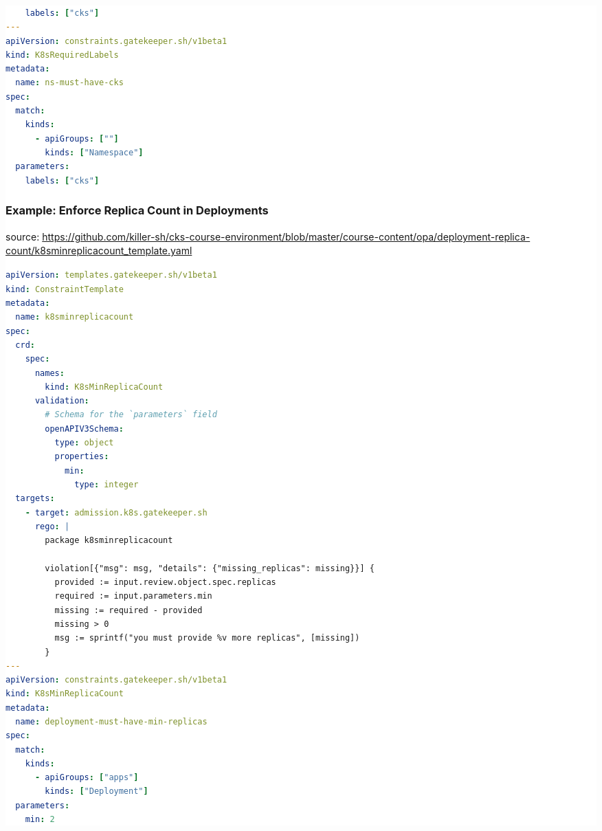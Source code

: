 ```yaml
    labels: ["cks"]
---
apiVersion: constraints.gatekeeper.sh/v1beta1
kind: K8sRequiredLabels
metadata:
  name: ns-must-have-cks
spec:
  match:
    kinds:
      - apiGroups: [""]
        kinds: ["Namespace"]
  parameters:
    labels: ["cks"]
```

### Example: Enforce Replica Count in Deployments

source:
https://github.com/killer-sh/cks-course-environment/blob/master/course-content/opa/deployment-replica-count/k8sminreplicacount_template.yaml

```yaml
apiVersion: templates.gatekeeper.sh/v1beta1
kind: ConstraintTemplate
metadata:
  name: k8sminreplicacount
spec:
  crd:
    spec:
      names:
        kind: K8sMinReplicaCount
      validation:
        # Schema for the `parameters` field
        openAPIV3Schema:
          type: object
          properties:
            min:
              type: integer
  targets:
    - target: admission.k8s.gatekeeper.sh
      rego: |
        package k8sminreplicacount

        violation[{"msg": msg, "details": {"missing_replicas": missing}}] {
          provided := input.review.object.spec.replicas
          required := input.parameters.min
          missing := required - provided
          missing > 0
          msg := sprintf("you must provide %v more replicas", [missing])
        }
---
apiVersion: constraints.gatekeeper.sh/v1beta1
kind: K8sMinReplicaCount
metadata:
  name: deployment-must-have-min-replicas
spec:
  match:
    kinds:
      - apiGroups: ["apps"]
        kinds: ["Deployment"]
  parameters:
    min: 2
```
